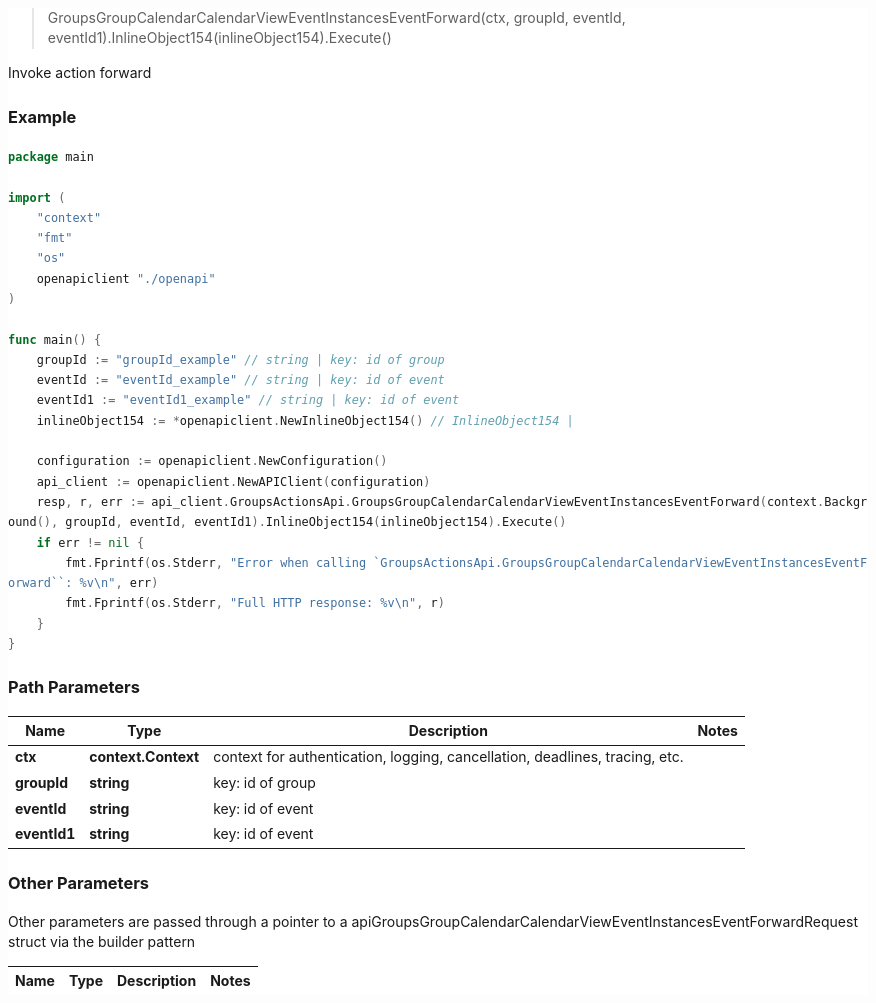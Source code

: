 > GroupsGroupCalendarCalendarViewEventInstancesEventForward(ctx, groupId, eventId, eventId1).InlineObject154(inlineObject154).Execute()

Invoke action forward

### Example

```go
package main

import (
    "context"
    "fmt"
    "os"
    openapiclient "./openapi"
)

func main() {
    groupId := "groupId_example" // string | key: id of group
    eventId := "eventId_example" // string | key: id of event
    eventId1 := "eventId1_example" // string | key: id of event
    inlineObject154 := *openapiclient.NewInlineObject154() // InlineObject154 | 

    configuration := openapiclient.NewConfiguration()
    api_client := openapiclient.NewAPIClient(configuration)
    resp, r, err := api_client.GroupsActionsApi.GroupsGroupCalendarCalendarViewEventInstancesEventForward(context.Background(), groupId, eventId, eventId1).InlineObject154(inlineObject154).Execute()
    if err != nil {
        fmt.Fprintf(os.Stderr, "Error when calling `GroupsActionsApi.GroupsGroupCalendarCalendarViewEventInstancesEventForward``: %v\n", err)
        fmt.Fprintf(os.Stderr, "Full HTTP response: %v\n", r)
    }
}
```

### Path Parameters


Name | Type | Description  | Notes
------------- | ------------- | ------------- | -------------
**ctx** | **context.Context** | context for authentication, logging, cancellation, deadlines, tracing, etc.
**groupId** | **string** | key: id of group | 
**eventId** | **string** | key: id of event | 
**eventId1** | **string** | key: id of event | 

### Other Parameters

Other parameters are passed through a pointer to a apiGroupsGroupCalendarCalendarViewEventInstancesEventForwardRequest struct via the builder pattern


Name | Type | Description  | Notes
------------- | ------------- | ------------- | -------------
